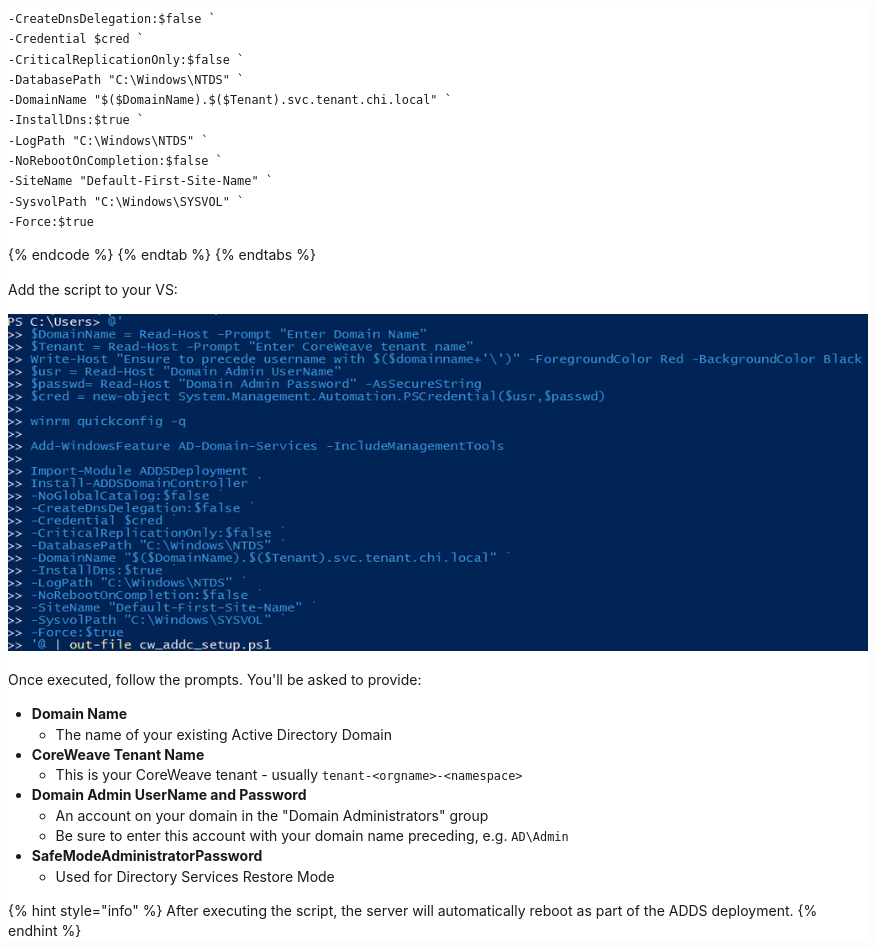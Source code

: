 ```
-CreateDnsDelegation:$false `
-Credential $cred `
-CriticalReplicationOnly:$false `
-DatabasePath "C:\Windows\NTDS" `
-DomainName "$($DomainName).$($Tenant).svc.tenant.chi.local" `
-InstallDns:$true `
-LogPath "C:\Windows\NTDS" `
-NoRebootOnCompletion:$false `
-SiteName "Default-First-Site-Name" `
-SysvolPath "C:\Windows\SYSVOL" `
-Force:$true
```
{% endcode %}
{% endtab %}
{% endtabs %}

Add the script to your VS:

![Pasting cw\_addc\_setup.ps1 in over SSH](<../../../.gitbook/assets/image (11).png>)

Once executed, follow the prompts. You'll be asked to provide:‌

* **Domain Name**
  * The name of your existing Active Directory Domain
* **CoreWeave Tenant Name**
  * This is your CoreWeave tenant - usually `tenant-<orgname>-<namespace>`
* **Domain Admin UserName and Password**
  * An account on your domain in the "Domain Administrators" group
  * Be sure to enter this account with your domain name preceding, e.g. `AD\Admin`
* **SafeModeAdministratorPassword**
  * Used for Directory Services Restore Mode

{% hint style="info" %}
After executing the script, the server will automatically reboot as part of the ADDS deployment.
{% endhint %}
